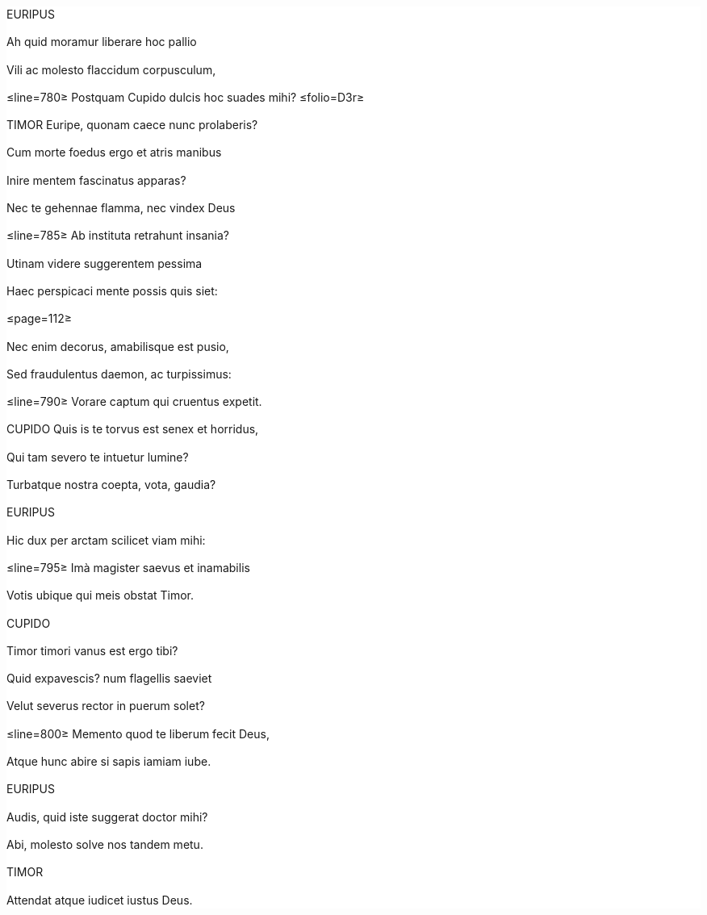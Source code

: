 EURIPUS

Ah quid moramur liberare hoc pallio

Vili ac molesto flaccidum corpusculum,

≤line=780≥ Postquam Cupido dulcis hoc suades mihi? ≤folio=D3r≥

TIMOR Euripe, quonam caece nunc prolaberis?

Cum morte foedus ergo et atris manibus

Inire mentem fascinatus apparas?

Nec te gehennae flamma, nec vindex Deus

≤line=785≥ Ab instituta retrahunt insania?

Utinam videre suggerentem pessima

Haec perspicaci mente possis quis siet:

≤page=112≥

Nec enim decorus, amabilisque est pusio,

Sed fraudulentus daemon, ac turpissimus:

≤line=790≥ Vorare captum qui cruentus expetit.

CUPIDO Quis is te torvus est senex et horridus,

Qui tam severo te intuetur lumine?

Turbatque nostra coepta, vota, gaudia?

EURIPUS

Hic dux per arctam scilicet viam mihi:

≤line=795≥ Imà magister saevus et inamabilis

Votis ubique qui meis obstat Timor.

CUPIDO

Timor timori vanus est ergo tibi?

Quid expavescis? num flagellis saeviet

Velut severus rector in puerum solet?

≤line=800≥ Memento quod te liberum fecit Deus,

Atque hunc abire si sapis iamiam iube.

EURIPUS

Audis, quid iste suggerat doctor mihi?

Abi, molesto solve nos tandem metu.

TIMOR

Attendat atque iudicet iustus Deus.
